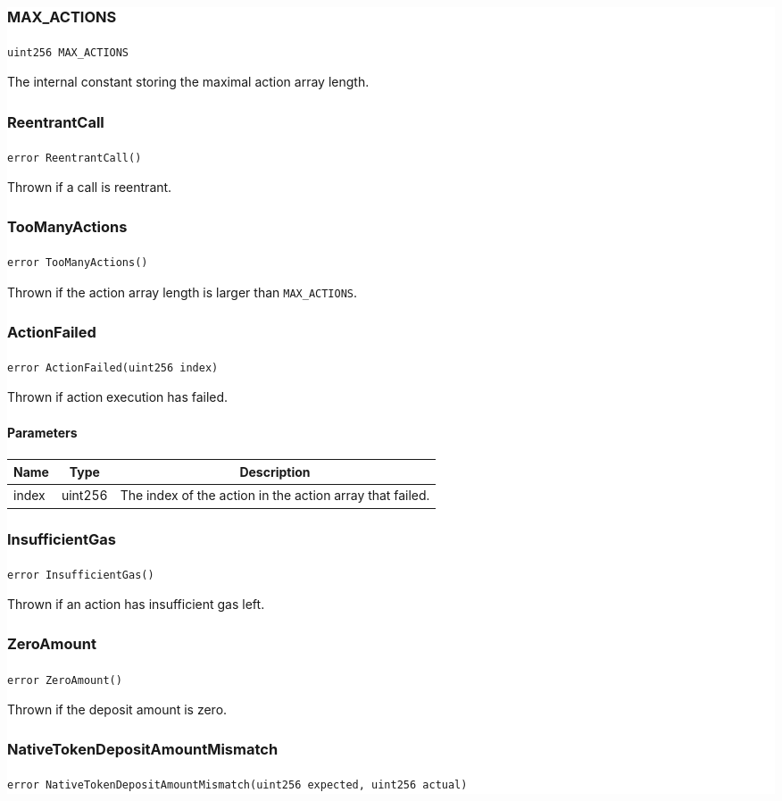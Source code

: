 ### MAX_ACTIONS

```solidity
uint256 MAX_ACTIONS
```

The internal constant storing the maximal action array length.

### ReentrantCall

```solidity
error ReentrantCall()
```

Thrown if a call is reentrant.

### TooManyActions

```solidity
error TooManyActions()
```

Thrown if the action array length is larger than `MAX_ACTIONS`.

### ActionFailed

```solidity
error ActionFailed(uint256 index)
```

Thrown if action execution has failed.

#### Parameters

| Name | Type | Description |
| ---- | ---- | ----------- |
| index | uint256 | The index of the action in the action array that failed. |

### InsufficientGas

```solidity
error InsufficientGas()
```

Thrown if an action has insufficient gas left.

### ZeroAmount

```solidity
error ZeroAmount()
```

Thrown if the deposit amount is zero.

### NativeTokenDepositAmountMismatch

```solidity
error NativeTokenDepositAmountMismatch(uint256 expected, uint256 actual)
```
